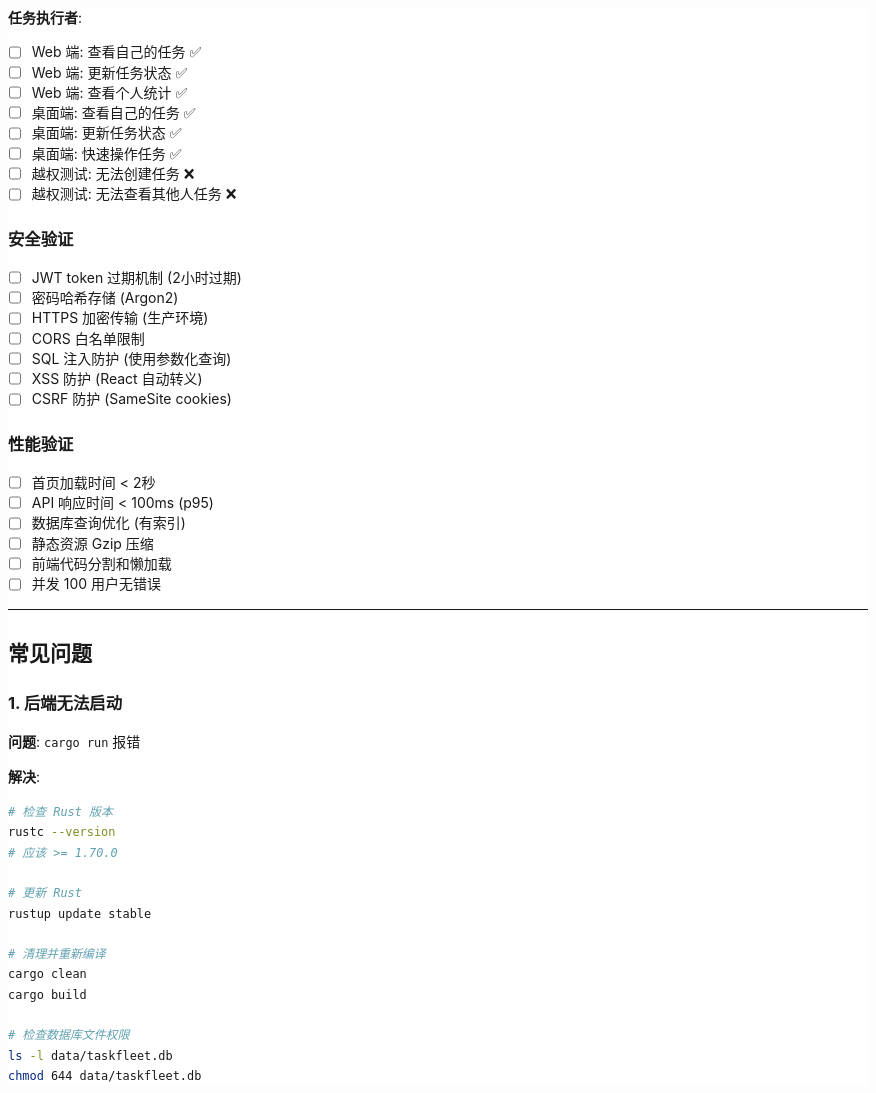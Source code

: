 **任务执行者**:

- [ ] Web 端: 查看自己的任务 ✅
- [ ] Web 端: 更新任务状态 ✅
- [ ] Web 端: 查看个人统计 ✅
- [ ] 桌面端: 查看自己的任务 ✅
- [ ] 桌面端: 更新任务状态 ✅
- [ ] 桌面端: 快速操作任务 ✅
- [ ] 越权测试: 无法创建任务 ❌
- [ ] 越权测试: 无法查看其他人任务 ❌

### 安全验证

- [ ] JWT token 过期机制 (2小时过期)
- [ ] 密码哈希存储 (Argon2)
- [ ] HTTPS 加密传输 (生产环境)
- [ ] CORS 白名单限制
- [ ] SQL 注入防护 (使用参数化查询)
- [ ] XSS 防护 (React 自动转义)
- [ ] CSRF 防护 (SameSite cookies)

### 性能验证

- [ ] 首页加载时间 < 2秒
- [ ] API 响应时间 < 100ms (p95)
- [ ] 数据库查询优化 (有索引)
- [ ] 静态资源 Gzip 压缩
- [ ] 前端代码分割和懒加载
- [ ] 并发 100 用户无错误

---

## 常见问题

### 1. 后端无法启动

**问题**: `cargo run` 报错

**解决**:

```bash
# 检查 Rust 版本
rustc --version
# 应该 >= 1.70.0

# 更新 Rust
rustup update stable

# 清理并重新编译
cargo clean
cargo build

# 检查数据库文件权限
ls -l data/taskfleet.db
chmod 644 data/taskfleet.db
```
